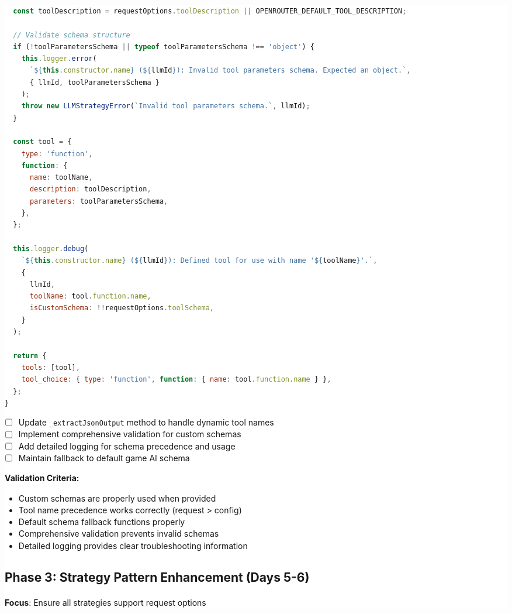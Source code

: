   ```javascript
    const toolDescription = requestOptions.toolDescription || OPENROUTER_DEFAULT_TOOL_DESCRIPTION;

    // Validate schema structure
    if (!toolParametersSchema || typeof toolParametersSchema !== 'object') {
      this.logger.error(
        `${this.constructor.name} (${llmId}): Invalid tool parameters schema. Expected an object.`,
        { llmId, toolParametersSchema }
      );
      throw new LLMStrategyError(`Invalid tool parameters schema.`, llmId);
    }

    const tool = {
      type: 'function',
      function: {
        name: toolName,
        description: toolDescription,
        parameters: toolParametersSchema,
      },
    };

    this.logger.debug(
      `${this.constructor.name} (${llmId}): Defined tool for use with name '${toolName}'.`,
      {
        llmId,
        toolName: tool.function.name,
        isCustomSchema: !!requestOptions.toolSchema,
      }
    );

    return {
      tools: [tool],
      tool_choice: { type: 'function', function: { name: tool.function.name } },
    };
  }
  ```

- [ ] Update `_extractJsonOutput` method to handle dynamic tool names
- [ ] Implement comprehensive validation for custom schemas
- [ ] Add detailed logging for schema precedence and usage
- [ ] Maintain fallback to default game AI schema

**Validation Criteria:**

- Custom schemas are properly used when provided
- Tool name precedence works correctly (request > config)
- Default schema fallback functions properly
- Comprehensive validation prevents invalid schemas
- Detailed logging provides clear troubleshooting information

## Phase 3: Strategy Pattern Enhancement (Days 5-6)

**Focus**: Ensure all strategies support request options
